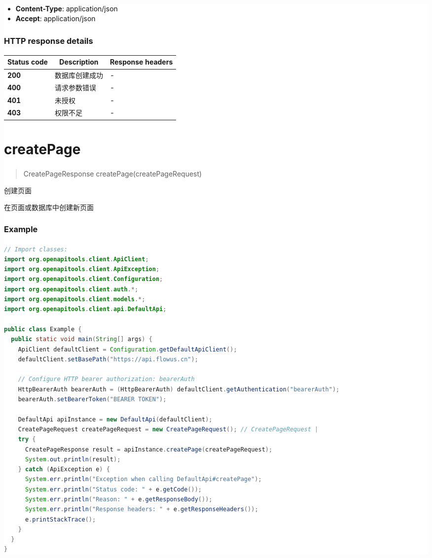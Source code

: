  - **Content-Type**: application/json
 - **Accept**: application/json

### HTTP response details
| Status code | Description | Response headers |
|-------------|-------------|------------------|
| **200** | 数据库创建成功 |  -  |
| **400** | 请求参数错误 |  -  |
| **401** | 未授权 |  -  |
| **403** | 权限不足 |  -  |

<a id="createPage"></a>
# **createPage**
> CreatePageResponse createPage(createPageRequest)

创建页面

在页面或数据库中创建新页面

### Example
```java
// Import classes:
import org.openapitools.client.ApiClient;
import org.openapitools.client.ApiException;
import org.openapitools.client.Configuration;
import org.openapitools.client.auth.*;
import org.openapitools.client.models.*;
import org.openapitools.client.api.DefaultApi;

public class Example {
  public static void main(String[] args) {
    ApiClient defaultClient = Configuration.getDefaultApiClient();
    defaultClient.setBasePath("https://api.flowus.cn");
    
    // Configure HTTP bearer authorization: bearerAuth
    HttpBearerAuth bearerAuth = (HttpBearerAuth) defaultClient.getAuthentication("bearerAuth");
    bearerAuth.setBearerToken("BEARER TOKEN");

    DefaultApi apiInstance = new DefaultApi(defaultClient);
    CreatePageRequest createPageRequest = new CreatePageRequest(); // CreatePageRequest | 
    try {
      CreatePageResponse result = apiInstance.createPage(createPageRequest);
      System.out.println(result);
    } catch (ApiException e) {
      System.err.println("Exception when calling DefaultApi#createPage");
      System.err.println("Status code: " + e.getCode());
      System.err.println("Reason: " + e.getResponseBody());
      System.err.println("Response headers: " + e.getResponseHeaders());
      e.printStackTrace();
    }
  }
}
```
